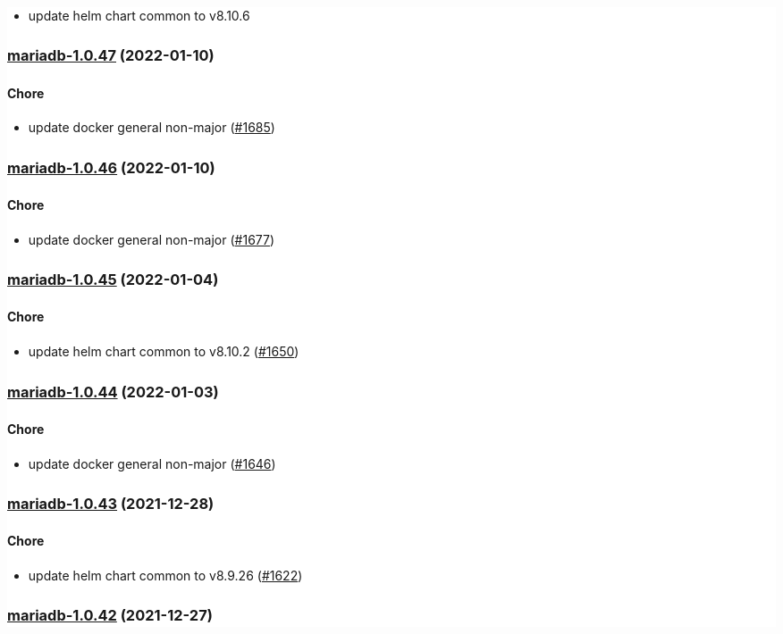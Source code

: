 * update helm chart common to v8.10.6



<a name="mariadb-1.0.47"></a>
### [mariadb-1.0.47](https://github.com/truecharts/apps/compare/mariadb-1.0.46...mariadb-1.0.47) (2022-01-10)

#### Chore

* update docker general non-major ([#1685](https://github.com/truecharts/apps/issues/1685))



<a name="mariadb-1.0.46"></a>
### [mariadb-1.0.46](https://github.com/truecharts/apps/compare/mariadb-1.0.45...mariadb-1.0.46) (2022-01-10)

#### Chore

* update docker general non-major ([#1677](https://github.com/truecharts/apps/issues/1677))



<a name="mariadb-1.0.45"></a>
### [mariadb-1.0.45](https://github.com/truecharts/apps/compare/mariadb-1.0.44...mariadb-1.0.45) (2022-01-04)

#### Chore

* update helm chart common to v8.10.2 ([#1650](https://github.com/truecharts/apps/issues/1650))



<a name="mariadb-1.0.44"></a>
### [mariadb-1.0.44](https://github.com/truecharts/apps/compare/mariadb-1.0.43...mariadb-1.0.44) (2022-01-03)

#### Chore

* update docker general non-major ([#1646](https://github.com/truecharts/apps/issues/1646))



<a name="mariadb-1.0.43"></a>
### [mariadb-1.0.43](https://github.com/truecharts/apps/compare/mariadb-1.0.42...mariadb-1.0.43) (2021-12-28)

#### Chore

* update helm chart common to v8.9.26 ([#1622](https://github.com/truecharts/apps/issues/1622))



<a name="mariadb-1.0.42"></a>
### [mariadb-1.0.42](https://github.com/truecharts/apps/compare/mariadb-1.0.41...mariadb-1.0.42) (2021-12-27)
